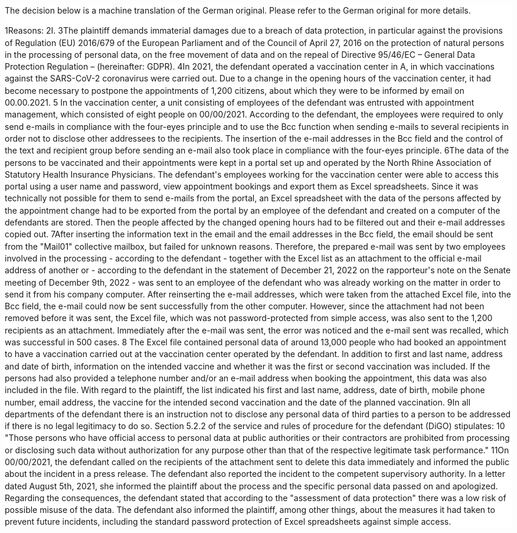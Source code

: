 The decision below is a machine translation of the German original. Please refer to the German original for more details.

1Reasons:
2I.
3The plaintiff demands immaterial damages due to a breach of data protection, in particular against the provisions of Regulation (EU) 2016/679 of the European Parliament and of the Council of April 27, 2016 on the protection of natural persons in the processing of personal data, on the free movement of data and on the repeal of Directive 95/46/EC – General Data Protection Regulation – (hereinafter: GDPR).
4In 2021, the defendant operated a vaccination center in A, in which vaccinations against the SARS-CoV-2 coronavirus were carried out. Due to a change in the opening hours of the vaccination center, it had become necessary to postpone the appointments of 1,200 citizens, about which they were to be informed by email on 00.00.2021.
5 In the vaccination center, a unit consisting of employees of the defendant was entrusted with appointment management, which consisted of eight people on 00/00/2021. According to the defendant, the employees were required to only send e-mails in compliance with the four-eyes principle and to use the Bcc function when sending e-mails to several recipients in order not to disclose other addressees to the recipients. The insertion of the e-mail addresses in the Bcc field and the control of the text and recipient group before sending an e-mail also took place in compliance with the four-eyes principle.
6The data of the persons to be vaccinated and their appointments were kept in a portal set up and operated by the North Rhine Association of Statutory Health Insurance Physicians. The defendant's employees working for the vaccination center were able to access this portal using a user name and password, view appointment bookings and export them as Excel spreadsheets. Since it was technically not possible for them to send e-mails from the portal, an Excel spreadsheet with the data of the persons affected by the appointment change had to be exported from the portal by an employee of the defendant and created on a computer of the defendants are stored. Then the people affected by the changed opening hours had to be filtered out and their e-mail addresses copied out.
7After inserting the information text in the email and the email addresses in the Bcc field, the email should be sent from the "Mail01" collective mailbox, but failed for unknown reasons. Therefore, the prepared e-mail was sent by two employees involved in the processing - according to the defendant - together with the Excel list as an attachment to the official e-mail address of another or - according to the defendant in the statement of December 21, 2022 on the rapporteur's note on the Senate meeting of December 9th, 2022 - was sent to an employee of the defendant who was already working on the matter in order to send it from his company computer. After reinserting the e-mail addresses, which were taken from the attached Excel file, into the Bcc field, the e-mail could now be sent successfully from the other computer. However, since the attachment had not been removed before it was sent, the Excel file, which was not password-protected from simple access, was also sent to the 1,200 recipients as an attachment. Immediately after the e-mail was sent, the error was noticed and the e-mail sent was recalled, which was successful in 500 cases.
8 The Excel file contained personal data of around 13,000 people who had booked an appointment to have a vaccination carried out at the vaccination center operated by the defendant. In addition to first and last name, address and date of birth, information on the intended vaccine and whether it was the first or second vaccination was included. If the persons had also provided a telephone number and/or an e-mail address when booking the appointment, this data was also included in the file. With regard to the plaintiff, the list indicated his first and last name, address, date of birth, mobile phone number, email address, the vaccine for the intended second vaccination and the date of the planned vaccination.
9In all departments of the defendant there is an instruction not to disclose any personal data of third parties to a person to be addressed if there is no legal legitimacy to do so. Section 5.2.2 of the service and rules of procedure for the defendant (DiGO) stipulates:
10 "Those persons who have official access to personal data at public authorities or their contractors are prohibited from processing or disclosing such data without authorization for any purpose other than that of the respective legitimate task performance."
11On 00/00/2021, the defendant called on the recipients of the attachment sent to delete this data immediately and informed the public about the incident in a press release. The defendant also reported the incident to the competent supervisory authority. In a letter dated August 5th, 2021, she informed the plaintiff about the process and the specific personal data passed on and apologized. Regarding the consequences, the defendant stated that according to the "assessment of data protection" there was a low risk of possible misuse of the data. The defendant also informed the plaintiff, among other things, about the measures it had taken to prevent future incidents, including the standard password protection of Excel spreadsheets against simple access.